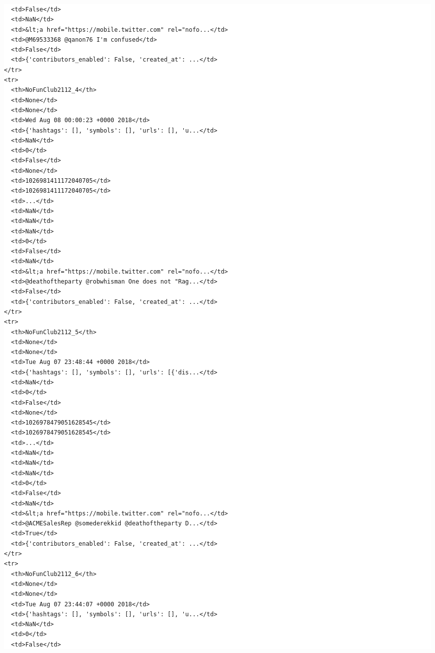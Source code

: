       <td>False</td>
      <td>NaN</td>
      <td>&lt;a href="https://mobile.twitter.com" rel="nofo...</td>
      <td>@M69533368 @qanon76 I'm confused</td>
      <td>False</td>
      <td>{'contributors_enabled': False, 'created_at': ...</td>
    </tr>
    <tr>
      <th>NoFunClub2112_4</th>
      <td>None</td>
      <td>None</td>
      <td>Wed Aug 08 00:00:23 +0000 2018</td>
      <td>{'hashtags': [], 'symbols': [], 'urls': [], 'u...</td>
      <td>NaN</td>
      <td>0</td>
      <td>False</td>
      <td>None</td>
      <td>1026981411172040705</td>
      <td>1026981411172040705</td>
      <td>...</td>
      <td>NaN</td>
      <td>NaN</td>
      <td>NaN</td>
      <td>0</td>
      <td>False</td>
      <td>NaN</td>
      <td>&lt;a href="https://mobile.twitter.com" rel="nofo...</td>
      <td>@deathoftheparty @robwhisman One does not "Rag...</td>
      <td>False</td>
      <td>{'contributors_enabled': False, 'created_at': ...</td>
    </tr>
    <tr>
      <th>NoFunClub2112_5</th>
      <td>None</td>
      <td>None</td>
      <td>Tue Aug 07 23:48:44 +0000 2018</td>
      <td>{'hashtags': [], 'symbols': [], 'urls': [{'dis...</td>
      <td>NaN</td>
      <td>0</td>
      <td>False</td>
      <td>None</td>
      <td>1026978479051628545</td>
      <td>1026978479051628545</td>
      <td>...</td>
      <td>NaN</td>
      <td>NaN</td>
      <td>NaN</td>
      <td>0</td>
      <td>False</td>
      <td>NaN</td>
      <td>&lt;a href="https://mobile.twitter.com" rel="nofo...</td>
      <td>@ACMESalesRep @somederekkid @deathoftheparty D...</td>
      <td>True</td>
      <td>{'contributors_enabled': False, 'created_at': ...</td>
    </tr>
    <tr>
      <th>NoFunClub2112_6</th>
      <td>None</td>
      <td>None</td>
      <td>Tue Aug 07 23:44:07 +0000 2018</td>
      <td>{'hashtags': [], 'symbols': [], 'urls': [], 'u...</td>
      <td>NaN</td>
      <td>0</td>
      <td>False</td>